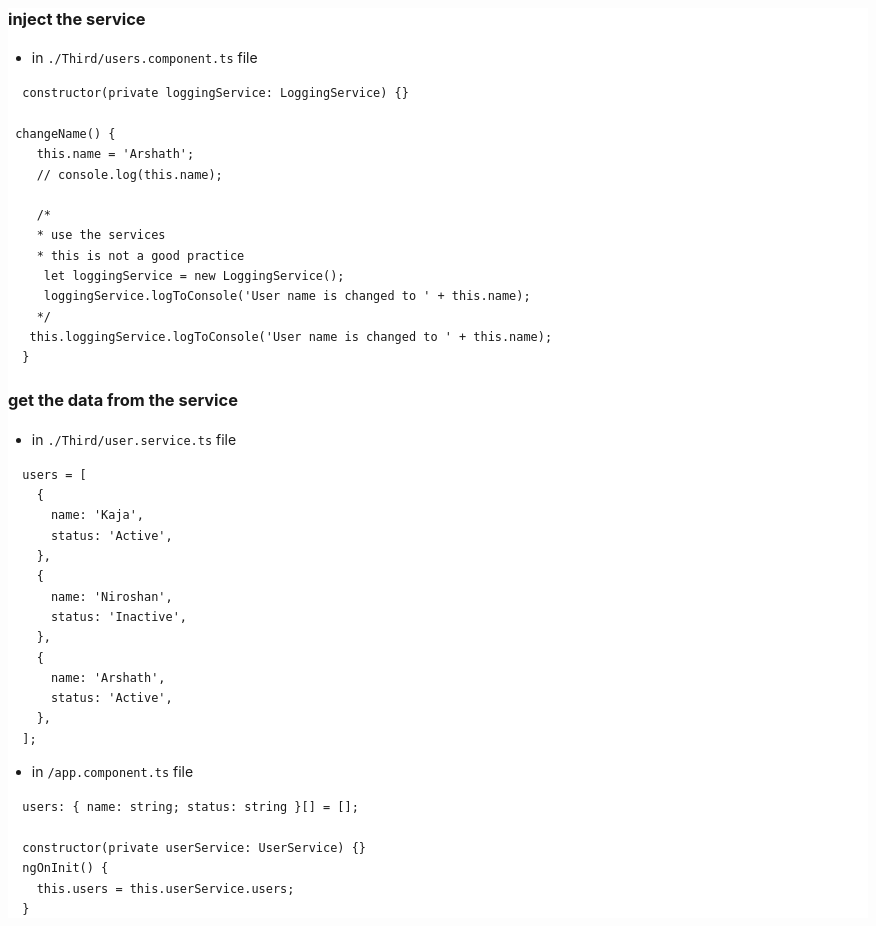 ### inject the service

- in `./Third/users.component.ts` file

```\
  constructor(private loggingService: LoggingService) {}

 changeName() {
    this.name = 'Arshath';
    // console.log(this.name);

    /*
    * use the services
    * this is not a good practice
     let loggingService = new LoggingService();
     loggingService.logToConsole('User name is changed to ' + this.name);
    */
   this.loggingService.logToConsole('User name is changed to ' + this.name);
  }

```

### get the data from the service

- in `./Third/user.service.ts` file

```\
  users = [
    {
      name: 'Kaja',
      status: 'Active',
    },
    {
      name: 'Niroshan',
      status: 'Inactive',
    },
    {
      name: 'Arshath',
      status: 'Active',
    },
  ];
```

- in `/app.component.ts` file

```\
  users: { name: string; status: string }[] = [];

  constructor(private userService: UserService) {}
  ngOnInit() {
    this.users = this.userService.users;
  }
```
